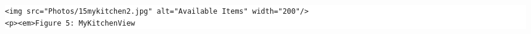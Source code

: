     <img src="Photos/15mykitchen2.jpg" alt="Available Items" width="200"/>
    <p><em>Figure 5: MyKitchenView
</em></p>
</div>
